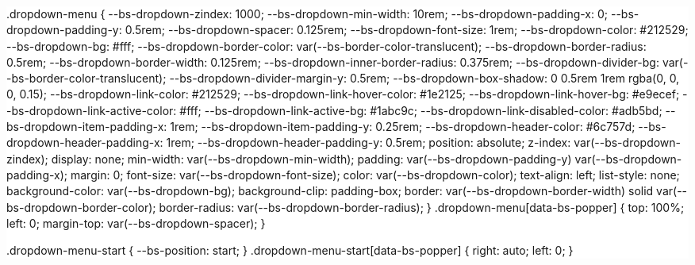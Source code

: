 .dropdown-menu {
  --bs-dropdown-zindex: 1000;
  --bs-dropdown-min-width: 10rem;
  --bs-dropdown-padding-x: 0;
  --bs-dropdown-padding-y: 0.5rem;
  --bs-dropdown-spacer: 0.125rem;
  --bs-dropdown-font-size: 1rem;
  --bs-dropdown-color: #212529;
  --bs-dropdown-bg: #fff;
  --bs-dropdown-border-color: var(--bs-border-color-translucent);
  --bs-dropdown-border-radius: 0.5rem;
  --bs-dropdown-border-width: 0.125rem;
  --bs-dropdown-inner-border-radius: 0.375rem;
  --bs-dropdown-divider-bg: var(--bs-border-color-translucent);
  --bs-dropdown-divider-margin-y: 0.5rem;
  --bs-dropdown-box-shadow: 0 0.5rem 1rem rgba(0, 0, 0, 0.15);
  --bs-dropdown-link-color: #212529;
  --bs-dropdown-link-hover-color: #1e2125;
  --bs-dropdown-link-hover-bg: #e9ecef;
  --bs-dropdown-link-active-color: #fff;
  --bs-dropdown-link-active-bg: #1abc9c;
  --bs-dropdown-link-disabled-color: #adb5bd;
  --bs-dropdown-item-padding-x: 1rem;
  --bs-dropdown-item-padding-y: 0.25rem;
  --bs-dropdown-header-color: #6c757d;
  --bs-dropdown-header-padding-x: 1rem;
  --bs-dropdown-header-padding-y: 0.5rem;
  position: absolute;
  z-index: var(--bs-dropdown-zindex);
  display: none;
  min-width: var(--bs-dropdown-min-width);
  padding: var(--bs-dropdown-padding-y) var(--bs-dropdown-padding-x);
  margin: 0;
  font-size: var(--bs-dropdown-font-size);
  color: var(--bs-dropdown-color);
  text-align: left;
  list-style: none;
  background-color: var(--bs-dropdown-bg);
  background-clip: padding-box;
  border: var(--bs-dropdown-border-width) solid var(--bs-dropdown-border-color);
  border-radius: var(--bs-dropdown-border-radius);
}
.dropdown-menu[data-bs-popper] {
  top: 100%;
  left: 0;
  margin-top: var(--bs-dropdown-spacer);
}

.dropdown-menu-start {
  --bs-position: start;
}
.dropdown-menu-start[data-bs-popper] {
  right: auto;
  left: 0;
}
